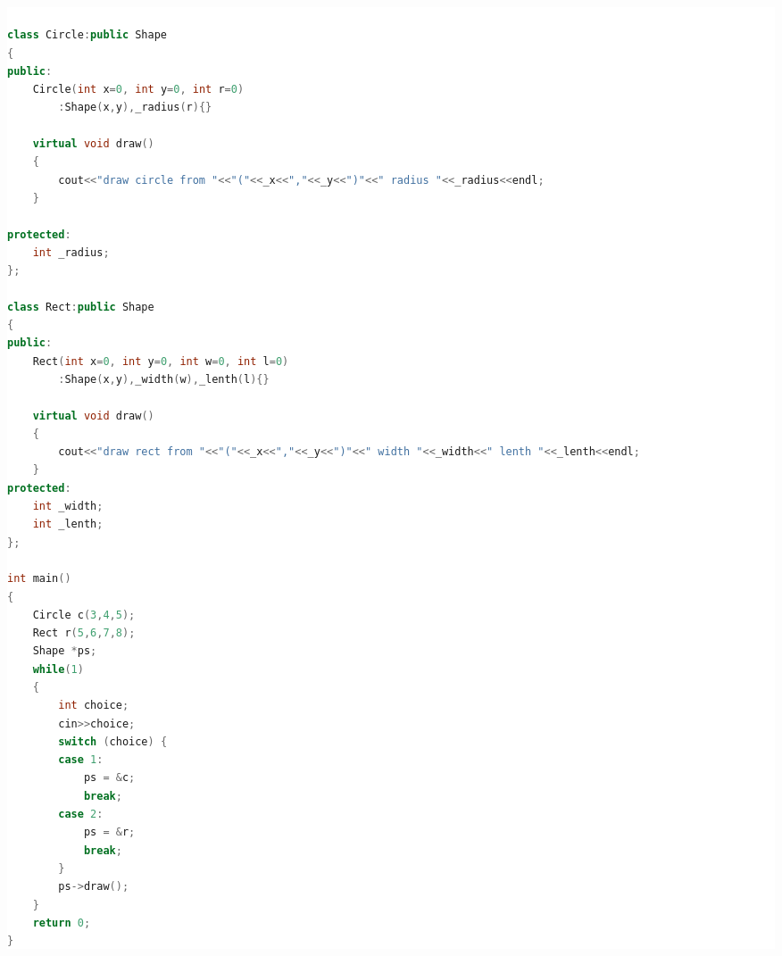 ```cpp

class Circle:public Shape
{
public:
    Circle(int x=0, int y=0, int r=0)
        :Shape(x,y),_radius(r){}

    virtual void draw()
    {
        cout<<"draw circle from "<<"("<<_x<<","<<_y<<")"<<" radius "<<_radius<<endl;
    }

protected:
    int _radius;
};

class Rect:public Shape
{
public:
    Rect(int x=0, int y=0, int w=0, int l=0)
        :Shape(x,y),_width(w),_lenth(l){}

    virtual void draw()
    {
        cout<<"draw rect from "<<"("<<_x<<","<<_y<<")"<<" width "<<_width<<" lenth "<<_lenth<<endl;
    }
protected:
    int _width;
    int _lenth;
};

int main()
{
    Circle c(3,4,5);
    Rect r(5,6,7,8);
    Shape *ps;
    while(1)
    {
        int choice;
        cin>>choice;
        switch (choice) {
        case 1:
            ps = &c;
            break;
        case 2:
            ps = &r;
            break;
        }
        ps->draw();
    }
    return 0;
}
```
